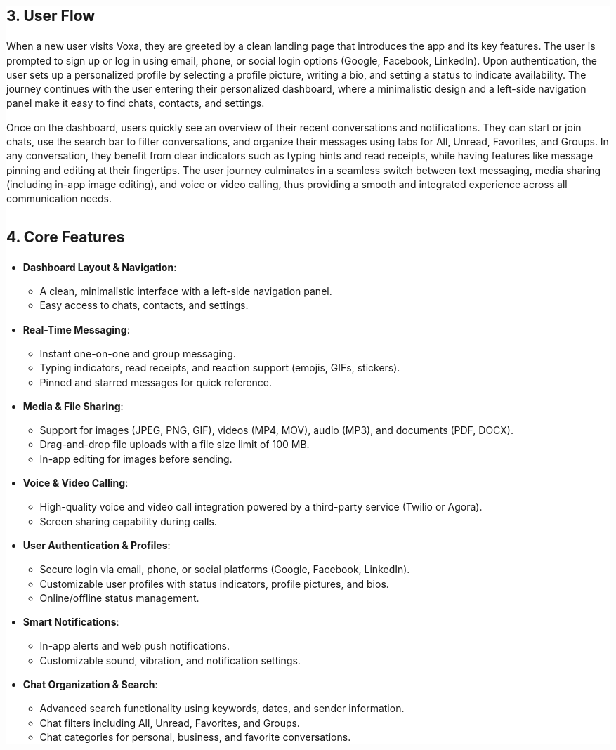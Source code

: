 ## 3. User Flow

When a new user visits Voxa, they are greeted by a clean landing page that introduces the app and its key features. The user is prompted to sign up or log in using email, phone, or social login options (Google, Facebook, LinkedIn). Upon authentication, the user sets up a personalized profile by selecting a profile picture, writing a bio, and setting a status to indicate availability. The journey continues with the user entering their personalized dashboard, where a minimalistic design and a left-side navigation panel make it easy to find chats, contacts, and settings.

Once on the dashboard, users quickly see an overview of their recent conversations and notifications. They can start or join chats, use the search bar to filter conversations, and organize their messages using tabs for All, Unread, Favorites, and Groups. In any conversation, they benefit from clear indicators such as typing hints and read receipts, while having features like message pinning and editing at their fingertips. The user journey culminates in a seamless switch between text messaging, media sharing (including in-app image editing), and voice or video calling, thus providing a smooth and integrated experience across all communication needs.

## 4. Core Features

*   **Dashboard Layout & Navigation**:

    *   A clean, minimalistic interface with a left-side navigation panel.
    *   Easy access to chats, contacts, and settings.

*   **Real-Time Messaging**:

    *   Instant one-on-one and group messaging.
    *   Typing indicators, read receipts, and reaction support (emojis, GIFs, stickers).
    *   Pinned and starred messages for quick reference.

*   **Media & File Sharing**:

    *   Support for images (JPEG, PNG, GIF), videos (MP4, MOV), audio (MP3), and documents (PDF, DOCX).
    *   Drag-and-drop file uploads with a file size limit of 100 MB.
    *   In-app editing for images before sending.

*   **Voice & Video Calling**:

    *   High-quality voice and video call integration powered by a third-party service (Twilio or Agora).
    *   Screen sharing capability during calls.

*   **User Authentication & Profiles**:

    *   Secure login via email, phone, or social platforms (Google, Facebook, LinkedIn).
    *   Customizable user profiles with status indicators, profile pictures, and bios.
    *   Online/offline status management.

*   **Smart Notifications**:

    *   In-app alerts and web push notifications.
    *   Customizable sound, vibration, and notification settings.

*   **Chat Organization & Search**:

    *   Advanced search functionality using keywords, dates, and sender information.
    *   Chat filters including All, Unread, Favorites, and Groups.
    *   Chat categories for personal, business, and favorite conversations.
